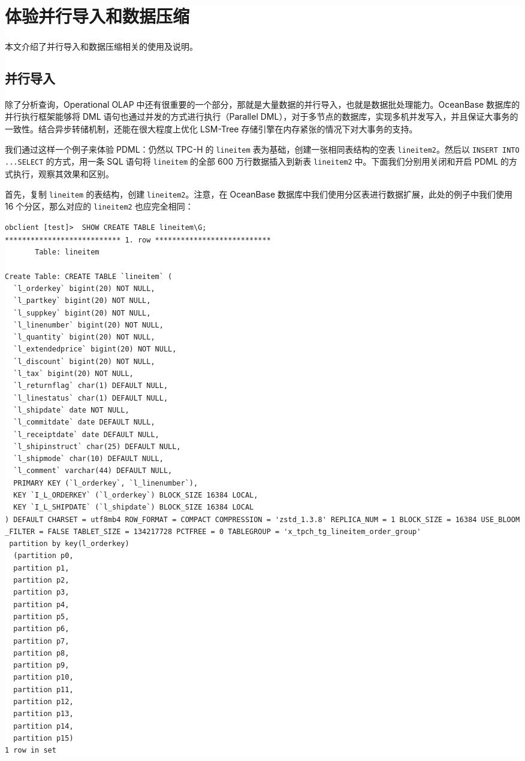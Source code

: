 # 体验并行导入和数据压缩

本文介绍了并行导入和数据压缩相关的使用及说明。

## 并行导入

除了分析查询，Operational OLAP 中还有很重要的一个部分，那就是大量数据的并行导入，也就是数据批处理能力。OceanBase 数据库的并行执行框架能够将 DML 语句也通过并发的方式进行执行（Parallel DML），对于多节点的数据库，实现多机并发写入，并且保证大事务的一致性。结合异步转储机制，还能在很大程度上优化 LSM-Tree 存储引擎在内存紧张的情况下对大事务的支持。

我们通过这样一个例子来体验 PDML：仍然以 TPC-H 的 `lineitem` 表为基础，创建一张相同表结构的空表 `lineitem2`。然后以 `INSERT INTO ...SELECT` 的方式，用一条 SQL 语句将 `lineitem` 的全部 600 万行数据插入到新表 `lineitem2` 中。下面我们分别用关闭和开启 PDML 的方式执行，观察其效果和区别。

首先，复制 `lineitem` 的表结构，创建 `lineitem2`。注意，在 OceanBase 数据库中我们使用分区表进行数据扩展，此处的例子中我们使用 16 个分区，那么对应的 `lineitem2` 也应完全相同：

```shell
obclient [test]>  SHOW CREATE TABLE lineitem\G;
*************************** 1. row ***************************
       Table: lineitem

Create Table: CREATE TABLE `lineitem` (
  `l_orderkey` bigint(20) NOT NULL,
  `l_partkey` bigint(20) NOT NULL,
  `l_suppkey` bigint(20) NOT NULL,
  `l_linenumber` bigint(20) NOT NULL,
  `l_quantity` bigint(20) NOT NULL,
  `l_extendedprice` bigint(20) NOT NULL,
  `l_discount` bigint(20) NOT NULL,
  `l_tax` bigint(20) NOT NULL,
  `l_returnflag` char(1) DEFAULT NULL,
  `l_linestatus` char(1) DEFAULT NULL,
  `l_shipdate` date NOT NULL,
  `l_commitdate` date DEFAULT NULL,
  `l_receiptdate` date DEFAULT NULL,
  `l_shipinstruct` char(25) DEFAULT NULL,
  `l_shipmode` char(10) DEFAULT NULL,
  `l_comment` varchar(44) DEFAULT NULL,
  PRIMARY KEY (`l_orderkey`, `l_linenumber`),
  KEY `I_L_ORDERKEY` (`l_orderkey`) BLOCK_SIZE 16384 LOCAL,
  KEY `I_L_SHIPDATE` (`l_shipdate`) BLOCK_SIZE 16384 LOCAL
) DEFAULT CHARSET = utf8mb4 ROW_FORMAT = COMPACT COMPRESSION = 'zstd_1.3.8' REPLICA_NUM = 1 BLOCK_SIZE = 16384 USE_BLOOM_FILTER = FALSE TABLET_SIZE = 134217728 PCTFREE = 0 TABLEGROUP = 'x_tpch_tg_lineitem_order_group'
 partition by key(l_orderkey)
  (partition p0,
  partition p1,
  partition p2,
  partition p3,
  partition p4,
  partition p5,
  partition p6,
  partition p7,
  partition p8,
  partition p9,
  partition p10,
  partition p11,
  partition p12,
  partition p13,
  partition p14,
  partition p15)
1 row in set
```
